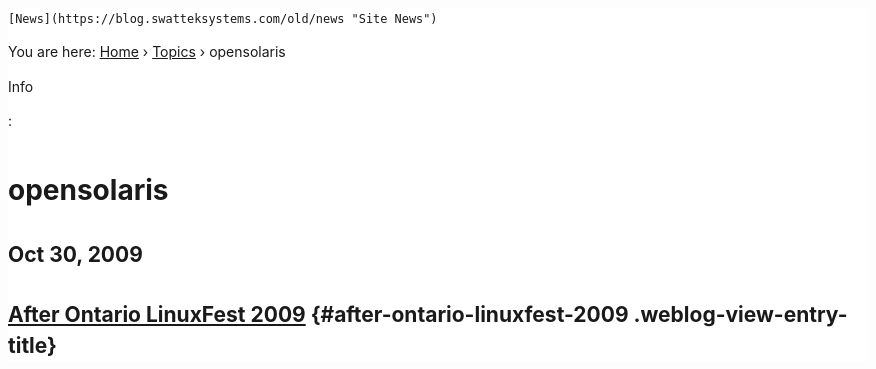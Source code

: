     [News](https://blog.swatteksystems.com/old/news "Site News")

</div>

</div>

</div>

<div id="portal-columns" class="row">

<div id="portal-column-content" class="cell width-1:2 position-1:4">

<div id="viewlet-above-content">

<div id="portal-breadcrumbs">

<span id="breadcrumbs-you-are-here">You are here:</span> <span
id="breadcrumbs-home"> [Home](https://blog.swatteksystems.com) <span
class="breadcrumbSeparator"> › </span> </span> <span id="breadcrumbs-1"
dir="ltr"> [Topics](https://blog.swatteksystems.com/old/topics) <span
class="breadcrumbSeparator"> › </span> </span> <span id="breadcrumbs-2"
dir="ltr"> <span id="breadcrumbs-current">opensolaris</span> </span>

</div>

</div>

<div>

Info

:   

<div id="content">

<div>

opensolaris
===========

<div id="topic-summary">

<span class="documentDescription"></span>

</div>

<div id="content-weblog">

Oct 30, 2009
------------

<div class="weblog-entry">

[After Ontario LinuxFest 2009](https://blog.swatteksystems.com/old/archive/2009/10/31/day-after-ontario-linux-fest-2009) {#after-ontario-linuxfest-2009 .weblog-view-entry-title}
---------------------------------------------------------------------------------------------------------------------

<div class="weblog-topic-images">

[](https://blog.swatteksystems.com/old/topics/Toronto)
[](https://blog.swatteksystems.com/old/topics/opensolaris)
[](https://blog.swatteksystems.com/old/topics/opensolaris/https://blog.swatteksystems.com/old/topics/open%20source)
[](https://blog.swatteksystems.com/old/topics/Sun)
[](https://blog.swatteksystems.com/old/topics/opensolaris/https://blog.swatteksystems.com/old/topics/Ontario%20Linux%20Fest)
[](https://blog.swatteksystems.com/old/topics/OpenSolaris)
[](https://blog.swatteksystems.com/old/topics/linuxfest)
[](https://blog.swatteksystems.com/old/topics/opensolaris/https://blog.swatteksystems.com/old/topics/user%20group)
